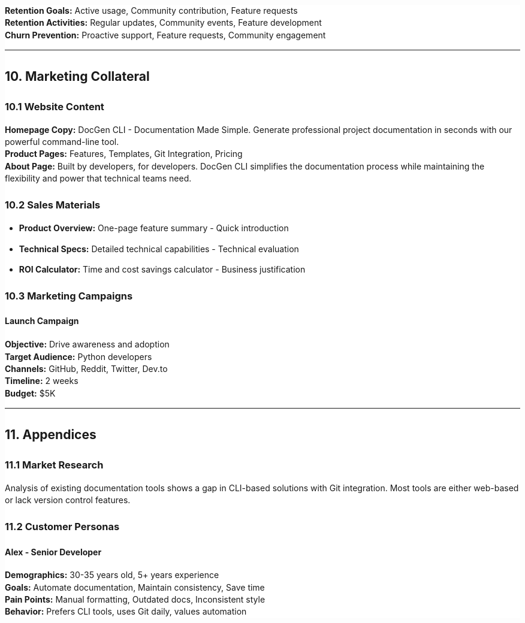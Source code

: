 **Retention Goals:** Active usage, Community contribution, Feature requests  
**Retention Activities:** Regular updates, Community events, Feature development  
**Churn Prevention:** Proactive support, Feature requests, Community engagement  


---

## 10. Marketing Collateral

### 10.1 Website Content

**Homepage Copy:** DocGen CLI - Documentation Made Simple. Generate professional project documentation in seconds with our powerful command-line tool.  
**Product Pages:** Features, Templates, Git Integration, Pricing  
**About Page:** Built by developers, for developers. DocGen CLI simplifies the documentation process while maintaining the flexibility and power that technical teams need.  


### 10.2 Sales Materials


- **Product Overview:** One-page feature summary - Quick introduction

- **Technical Specs:** Detailed technical capabilities - Technical evaluation

- **ROI Calculator:** Time and cost savings calculator - Business justification



### 10.3 Marketing Campaigns


#### Launch Campaign
**Objective:** Drive awareness and adoption  
**Target Audience:** Python developers  
**Channels:** GitHub, Reddit, Twitter, Dev.to  
**Timeline:** 2 weeks  
**Budget:** $5K  



---

## 11. Appendices

### 11.1 Market Research

Analysis of existing documentation tools shows a gap in CLI-based solutions with Git integration. Most tools are either web-based or lack version control features.


### 11.2 Customer Personas


#### Alex - Senior Developer
**Demographics:** 30-35 years old, 5+ years experience  
**Goals:** Automate documentation, Maintain consistency, Save time  
**Pain Points:** Manual formatting, Outdated docs, Inconsistent style  
**Behavior:** Prefers CLI tools, uses Git daily, values automation  
